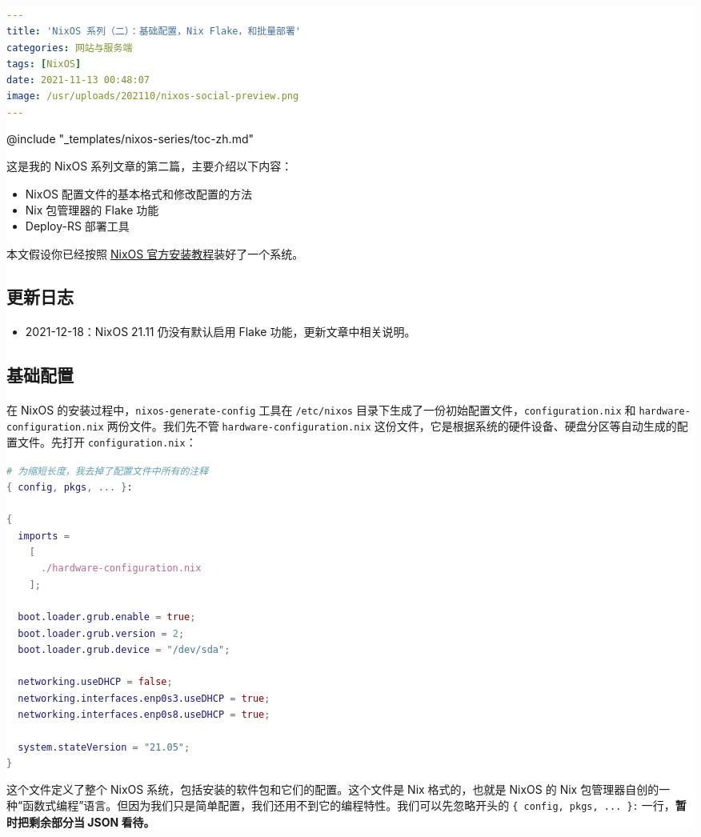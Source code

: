 ```yaml
---
title: 'NixOS 系列（二）：基础配置，Nix Flake，和批量部署'
categories: 网站与服务端
tags: [NixOS]
date: 2021-11-13 00:48:07
image: /usr/uploads/202110/nixos-social-preview.png
---
```


@include "_templates/nixos-series/toc-zh.md"

这是我的 NixOS 系列文章的第二篇，主要介绍以下内容：

- NixOS 配置文件的基本格式和修改配置的方法
- Nix 包管理器的 Flake 功能
- Deploy-RS 部署工具

本文假设你已经按照 [NixOS 官方安装教程](https://nixos.org/manual/nixos/stable/index.html#sec-installation)装好了一个系统。

## 更新日志

- 2021-12-18：NixOS 21.11 仍没有默认启用 Flake 功能，更新文章中相关说明。

## 基础配置

在 NixOS 的安装过程中，`nixos-generate-config` 工具在 `/etc/nixos` 目录下生成了一份初始配置文件，`configuration.nix` 和 `hardware-configuration.nix` 两份文件。我们先不管 `hardware-configuration.nix` 这份文件，它是根据系统的硬件设备、硬盘分区等自动生成的配置文件。先打开 `configuration.nix`：

```nix
# 为缩短长度，我去掉了配置文件中所有的注释
{ config, pkgs, ... }:

{
  imports =
    [
      ./hardware-configuration.nix
    ];

  boot.loader.grub.enable = true;
  boot.loader.grub.version = 2;
  boot.loader.grub.device = "/dev/sda";

  networking.useDHCP = false;
  networking.interfaces.enp0s3.useDHCP = true;
  networking.interfaces.enp0s8.useDHCP = true;

  system.stateVersion = "21.05";
}
```

这个文件定义了整个 NixOS 系统，包括安装的软件包和它们的配置。这个文件是 Nix 格式的，也就是 NixOS 的 Nix 包管理器自创的一种“函数式编程”语言。但因为我们只是简单配置，我们还用不到它的编程特性。我们可以先忽略开头的 `{ config, pkgs, ... }:` 一行，**暂时把剩余部分当 JSON 看待。**
